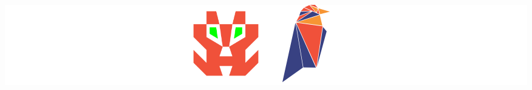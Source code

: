 <p align="center">
  <img width="128" height="128" src="https://github.com/alphagruis/alphagruis-rvn/blob/main/alphagruis-rvn.svg">
  <img width="128" height="128" src="https://github.com/alphagruis/alphagruis-rvn/blob/main/alphagruis-rvn-logo.svg">
</p>
